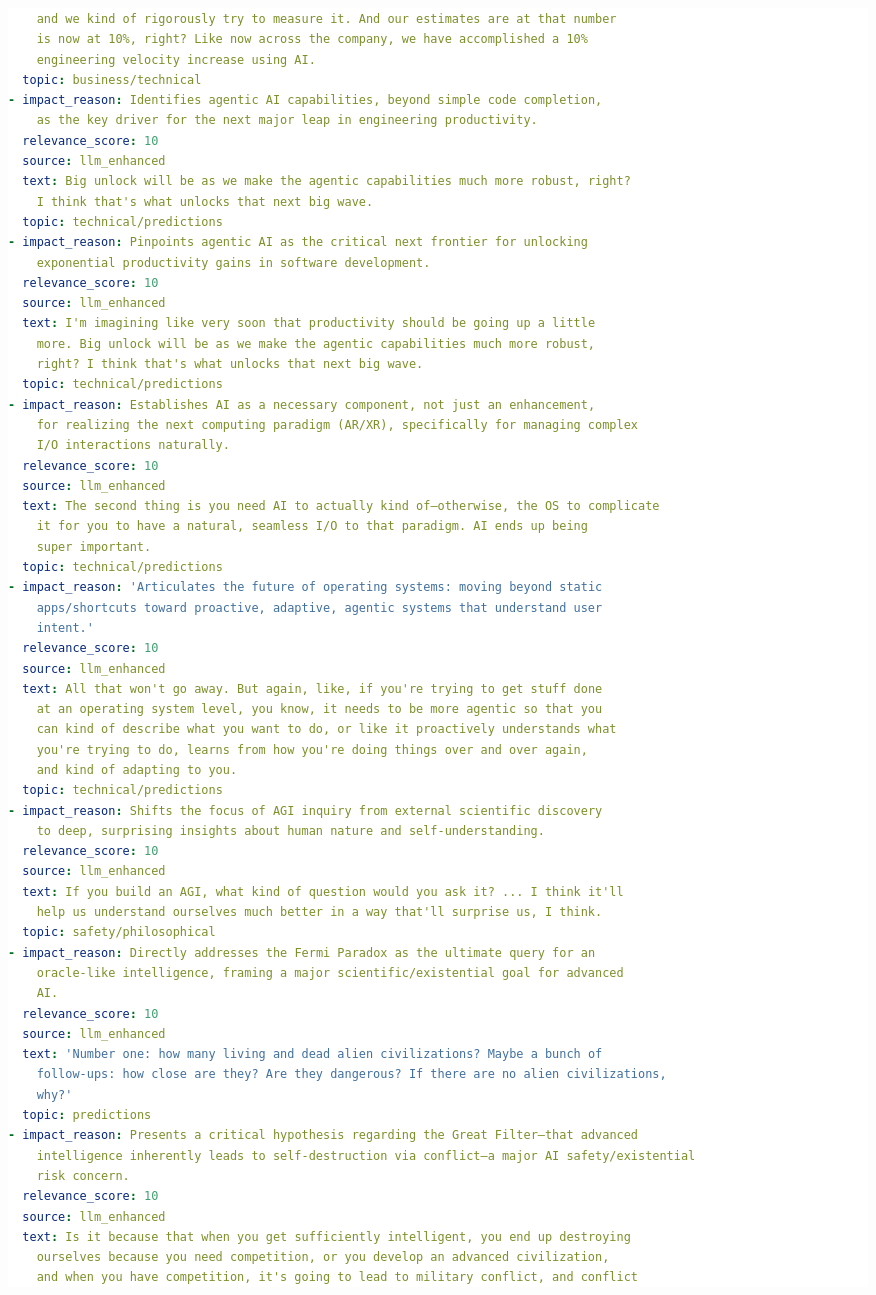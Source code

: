 ```yaml
    and we kind of rigorously try to measure it. And our estimates are at that number
    is now at 10%, right? Like now across the company, we have accomplished a 10%
    engineering velocity increase using AI.
  topic: business/technical
- impact_reason: Identifies agentic AI capabilities, beyond simple code completion,
    as the key driver for the next major leap in engineering productivity.
  relevance_score: 10
  source: llm_enhanced
  text: Big unlock will be as we make the agentic capabilities much more robust, right?
    I think that's what unlocks that next big wave.
  topic: technical/predictions
- impact_reason: Pinpoints agentic AI as the critical next frontier for unlocking
    exponential productivity gains in software development.
  relevance_score: 10
  source: llm_enhanced
  text: I'm imagining like very soon that productivity should be going up a little
    more. Big unlock will be as we make the agentic capabilities much more robust,
    right? I think that's what unlocks that next big wave.
  topic: technical/predictions
- impact_reason: Establishes AI as a necessary component, not just an enhancement,
    for realizing the next computing paradigm (AR/XR), specifically for managing complex
    I/O interactions naturally.
  relevance_score: 10
  source: llm_enhanced
  text: The second thing is you need AI to actually kind of—otherwise, the OS to complicate
    it for you to have a natural, seamless I/O to that paradigm. AI ends up being
    super important.
  topic: technical/predictions
- impact_reason: 'Articulates the future of operating systems: moving beyond static
    apps/shortcuts toward proactive, adaptive, agentic systems that understand user
    intent.'
  relevance_score: 10
  source: llm_enhanced
  text: All that won't go away. But again, like, if you're trying to get stuff done
    at an operating system level, you know, it needs to be more agentic so that you
    can kind of describe what you want to do, or like it proactively understands what
    you're trying to do, learns from how you're doing things over and over again,
    and kind of adapting to you.
  topic: technical/predictions
- impact_reason: Shifts the focus of AGI inquiry from external scientific discovery
    to deep, surprising insights about human nature and self-understanding.
  relevance_score: 10
  source: llm_enhanced
  text: If you build an AGI, what kind of question would you ask it? ... I think it'll
    help us understand ourselves much better in a way that'll surprise us, I think.
  topic: safety/philosophical
- impact_reason: Directly addresses the Fermi Paradox as the ultimate query for an
    oracle-like intelligence, framing a major scientific/existential goal for advanced
    AI.
  relevance_score: 10
  source: llm_enhanced
  text: 'Number one: how many living and dead alien civilizations? Maybe a bunch of
    follow-ups: how close are they? Are they dangerous? If there are no alien civilizations,
    why?'
  topic: predictions
- impact_reason: Presents a critical hypothesis regarding the Great Filter—that advanced
    intelligence inherently leads to self-destruction via conflict—a major AI safety/existential
    risk concern.
  relevance_score: 10
  source: llm_enhanced
  text: Is it because that when you get sufficiently intelligent, you end up destroying
    ourselves because you need competition, or you develop an advanced civilization,
    and when you have competition, it's going to lead to military conflict, and conflict
```